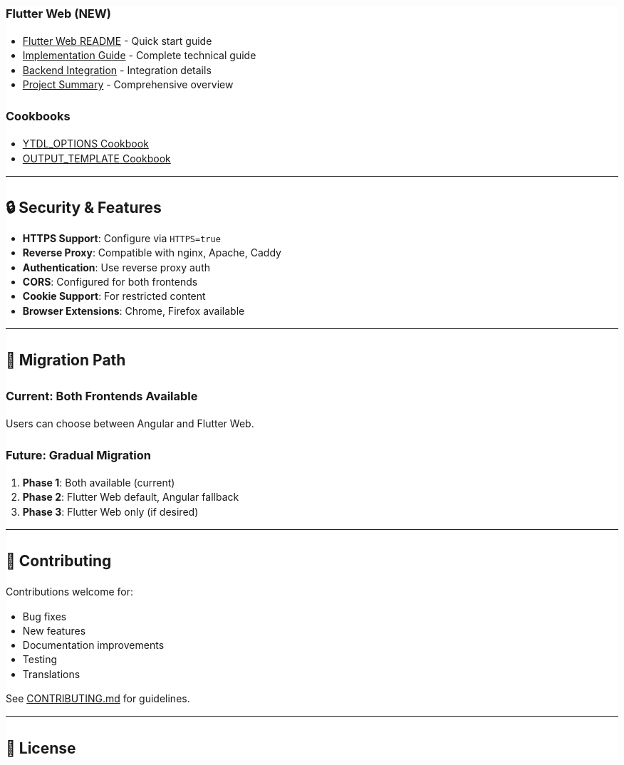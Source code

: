 ### Flutter Web (NEW)
- [Flutter Web README](flutter-web/README.md) - Quick start guide
- [Implementation Guide](FLUTTER_WEB_IMPLEMENTATION.md) - Complete technical guide
- [Backend Integration](BACKEND_INTEGRATION_GUIDE.md) - Integration details
- [Project Summary](FLUTTER_WEB_SUMMARY.md) - Comprehensive overview

### Cookbooks
- [YTDL_OPTIONS Cookbook](https://github.com/alexta69/metube/wiki/YTDL_OPTIONS-Cookbook)
- [OUTPUT_TEMPLATE Cookbook](https://github.com/alexta69/metube/wiki/OUTPUT_TEMPLATE-Cookbook)

---

## 🔒 Security & Features

- **HTTPS Support**: Configure via `HTTPS=true`
- **Reverse Proxy**: Compatible with nginx, Apache, Caddy
- **Authentication**: Use reverse proxy auth
- **CORS**: Configured for both frontends
- **Cookie Support**: For restricted content
- **Browser Extensions**: Chrome, Firefox available

---

## 🔄 Migration Path

### Current: Both Frontends Available
Users can choose between Angular and Flutter Web.

### Future: Gradual Migration
1. **Phase 1**: Both available (current)
2. **Phase 2**: Flutter Web default, Angular fallback
3. **Phase 3**: Flutter Web only (if desired)

---

## 🤝 Contributing

Contributions welcome for:
- Bug fixes
- New features
- Documentation improvements
- Testing
- Translations

See [CONTRIBUTING.md](../CONTRIBUTING.md) for guidelines.

---

## 📄 License
